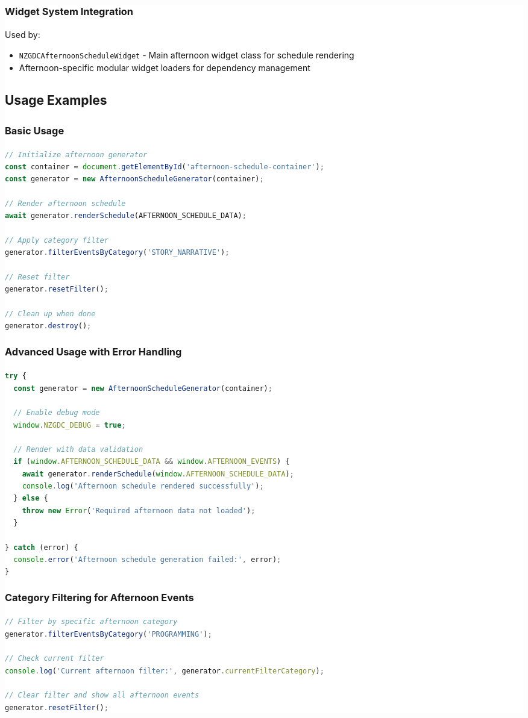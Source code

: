### Widget System Integration
Used by:
- `NZGDCAfternoonScheduleWidget` - Main afternoon widget class for schedule rendering
- Afternoon-specific modular widget loaders for dependency management

## Usage Examples

### Basic Usage
```javascript
// Initialize afternoon generator
const container = document.getElementById('afternoon-schedule-container');
const generator = new AfternoonScheduleGenerator(container);

// Render afternoon schedule
await generator.renderSchedule(AFTERNOON_SCHEDULE_DATA);

// Apply category filter
generator.filterEventsByCategory('STORY_NARRATIVE');

// Reset filter
generator.resetFilter();

// Clean up when done
generator.destroy();
```

### Advanced Usage with Error Handling
```javascript
try {
  const generator = new AfternoonScheduleGenerator(container);
  
  // Enable debug mode
  window.NZGDC_DEBUG = true;
  
  // Render with data validation
  if (window.AFTERNOON_SCHEDULE_DATA && window.AFTERNOON_EVENTS) {
    await generator.renderSchedule(window.AFTERNOON_SCHEDULE_DATA);
    console.log('Afternoon schedule rendered successfully');
  } else {
    throw new Error('Required afternoon data not loaded');
  }
  
} catch (error) {
  console.error('Afternoon schedule generation failed:', error);
}
```

### Category Filtering for Afternoon Events
```javascript
// Filter by specific afternoon category
generator.filterEventsByCategory('PROGRAMMING');

// Check current filter
console.log('Current afternoon filter:', generator.currentFilterCategory);

// Clear filter and show all afternoon events
generator.resetFilter();
```
